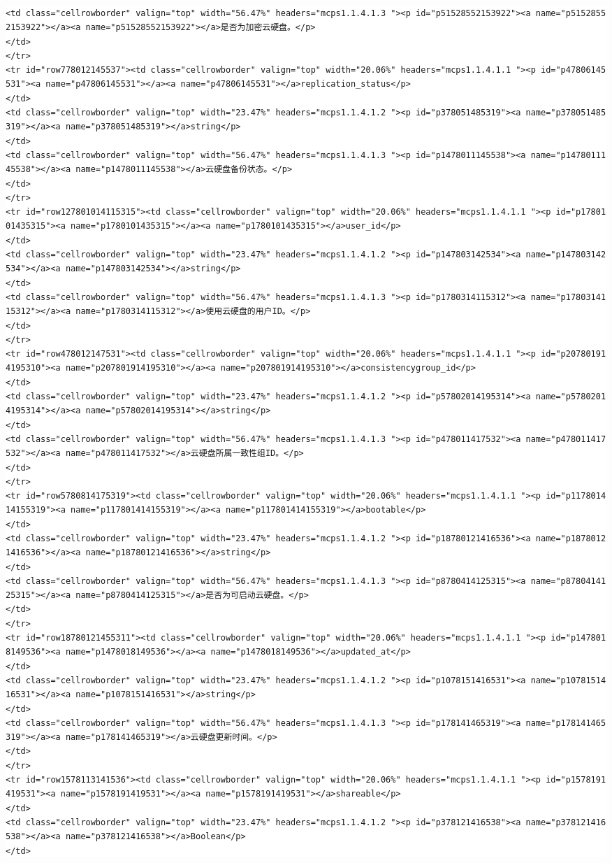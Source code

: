     <td class="cellrowborder" valign="top" width="56.47%" headers="mcps1.1.4.1.3 "><p id="p51528552153922"><a name="p51528552153922"></a><a name="p51528552153922"></a>是否为加密云硬盘。</p>
    </td>
    </tr>
    <tr id="row778012145537"><td class="cellrowborder" valign="top" width="20.06%" headers="mcps1.1.4.1.1 "><p id="p47806145531"><a name="p47806145531"></a><a name="p47806145531"></a>replication_status</p>
    </td>
    <td class="cellrowborder" valign="top" width="23.47%" headers="mcps1.1.4.1.2 "><p id="p378051485319"><a name="p378051485319"></a><a name="p378051485319"></a>string</p>
    </td>
    <td class="cellrowborder" valign="top" width="56.47%" headers="mcps1.1.4.1.3 "><p id="p1478011145538"><a name="p1478011145538"></a><a name="p1478011145538"></a>云硬盘备份状态。</p>
    </td>
    </tr>
    <tr id="row127801014115315"><td class="cellrowborder" valign="top" width="20.06%" headers="mcps1.1.4.1.1 "><p id="p1780101435315"><a name="p1780101435315"></a><a name="p1780101435315"></a>user_id</p>
    </td>
    <td class="cellrowborder" valign="top" width="23.47%" headers="mcps1.1.4.1.2 "><p id="p147803142534"><a name="p147803142534"></a><a name="p147803142534"></a>string</p>
    </td>
    <td class="cellrowborder" valign="top" width="56.47%" headers="mcps1.1.4.1.3 "><p id="p1780314115312"><a name="p1780314115312"></a><a name="p1780314115312"></a>使用云硬盘的用户ID。</p>
    </td>
    </tr>
    <tr id="row478012147531"><td class="cellrowborder" valign="top" width="20.06%" headers="mcps1.1.4.1.1 "><p id="p207801914195310"><a name="p207801914195310"></a><a name="p207801914195310"></a>consistencygroup_id</p>
    </td>
    <td class="cellrowborder" valign="top" width="23.47%" headers="mcps1.1.4.1.2 "><p id="p57802014195314"><a name="p57802014195314"></a><a name="p57802014195314"></a>string</p>
    </td>
    <td class="cellrowborder" valign="top" width="56.47%" headers="mcps1.1.4.1.3 "><p id="p478011417532"><a name="p478011417532"></a><a name="p478011417532"></a>云硬盘所属一致性组ID。</p>
    </td>
    </tr>
    <tr id="row5780814175319"><td class="cellrowborder" valign="top" width="20.06%" headers="mcps1.1.4.1.1 "><p id="p117801414155319"><a name="p117801414155319"></a><a name="p117801414155319"></a>bootable</p>
    </td>
    <td class="cellrowborder" valign="top" width="23.47%" headers="mcps1.1.4.1.2 "><p id="p18780121416536"><a name="p18780121416536"></a><a name="p18780121416536"></a>string</p>
    </td>
    <td class="cellrowborder" valign="top" width="56.47%" headers="mcps1.1.4.1.3 "><p id="p8780414125315"><a name="p8780414125315"></a><a name="p8780414125315"></a>是否为可启动云硬盘。</p>
    </td>
    </tr>
    <tr id="row18780121455311"><td class="cellrowborder" valign="top" width="20.06%" headers="mcps1.1.4.1.1 "><p id="p1478018149536"><a name="p1478018149536"></a><a name="p1478018149536"></a>updated_at</p>
    </td>
    <td class="cellrowborder" valign="top" width="23.47%" headers="mcps1.1.4.1.2 "><p id="p1078151416531"><a name="p1078151416531"></a><a name="p1078151416531"></a>string</p>
    </td>
    <td class="cellrowborder" valign="top" width="56.47%" headers="mcps1.1.4.1.3 "><p id="p178141465319"><a name="p178141465319"></a><a name="p178141465319"></a>云硬盘更新时间。</p>
    </td>
    </tr>
    <tr id="row1578113141536"><td class="cellrowborder" valign="top" width="20.06%" headers="mcps1.1.4.1.1 "><p id="p1578191419531"><a name="p1578191419531"></a><a name="p1578191419531"></a>shareable</p>
    </td>
    <td class="cellrowborder" valign="top" width="23.47%" headers="mcps1.1.4.1.2 "><p id="p378121416538"><a name="p378121416538"></a><a name="p378121416538"></a>Boolean</p>
    </td>